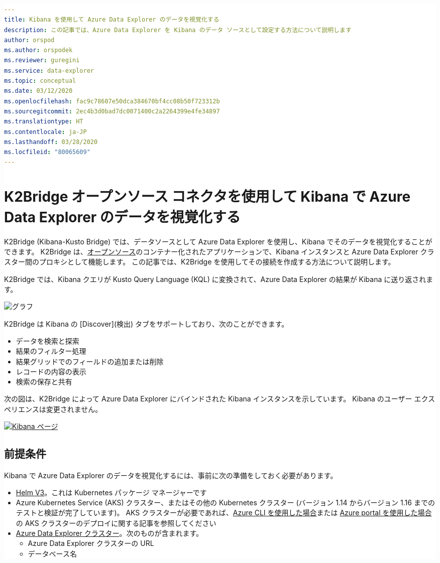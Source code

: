 ```yaml
---
title: Kibana を使用して Azure Data Explorer のデータを視覚化する
description: この記事では、Azure Data Explorer を Kibana のデータ ソースとして設定する方法について説明します
author: orspod
ms.author: orspodek
ms.reviewer: guregini
ms.service: data-explorer
ms.topic: conceptual
ms.date: 03/12/2020
ms.openlocfilehash: fac9c78607e50dca384670bf4cc08b50f723312b
ms.sourcegitcommit: 2ec4b3d0bad7dc0071400c2a2264399e4fe34897
ms.translationtype: HT
ms.contentlocale: ja-JP
ms.lasthandoff: 03/28/2020
ms.locfileid: "80065609"
---
```

# <a name="visualize-data-from-azure-data-explorer-in-kibana-with-the-k2bridge-open-source-connector"></a>K2Bridge オープンソース コネクタを使用して Kibana で Azure Data Explorer のデータを視覚化する

K2Bridge (Kibana-Kusto Bridge) では、データソースとして Azure Data Explorer を使用し、Kibana でそのデータを視覚化することができます。 K2Bridge は、[オープンソース](https://github.com/microsoft/K2Bridge)のコンテナー化されたアプリケーションで、Kibana インスタンスと Azure Data Explorer クラスター間のプロキシとして機能します。 この記事では、K2Bridge を使用してその接続を作成する方法について説明します。

K2Bridge では、Kibana クエリが Kusto Query Language (KQL) に変換されて、Azure Data Explorer の結果が Kibana に送り返されます。 

   ![グラフ](media/k2bridge/k2bridge-chart.png)

K2Bridge は Kibana の [Discover]\(検出\) タブをサポートしており、次のことができます。
* データを検索と探索
* 結果のフィルター処理
* 結果グリッドでのフィールドの追加または削除
* レコードの内容の表示
* 検索の保存と共有

次の図は、K2Bridge によって Azure Data Explorer にバインドされた Kibana インスタンスを示しています。 Kibana のユーザー エクスペリエンスは変更されません。

   [![Kibana ページ](media/k2bridge/k2bridge-kibana-page.png)](media/k2bridge/k2bridge-kibana-page.png#lightbox)

## <a name="prerequisites"></a>前提条件

Kibana で Azure Data Explorer のデータを視覚化するには、事前に次の準備をしておく必要があります。

* [Helm V3](https://github.com/helm/helm#install)。これは Kubernetes パッケージ マネージャーです
* Azure Kubernetes Service (AKS) クラスター、またはその他の Kubernetes クラスター (バージョン 1.14 からバージョン 1.16 までのテストと検証が完了しています)。 AKS クラスターが必要であれば、[Azure CLI を使用した場合](https://docs.microsoft.com/azure/aks/kubernetes-walkthrough)または [Azure portal を使用した場合](https://docs.microsoft.com/azure/aks/kubernetes-walkthrough-portal)の AKS クラスターのデプロイに関する記事を参照してください
* [Azure Data Explorer クラスター](create-cluster-database-portal.md)。次のものが含まれます。
    * Azure Data Explorer クラスターの URL 
    * データベース名
    